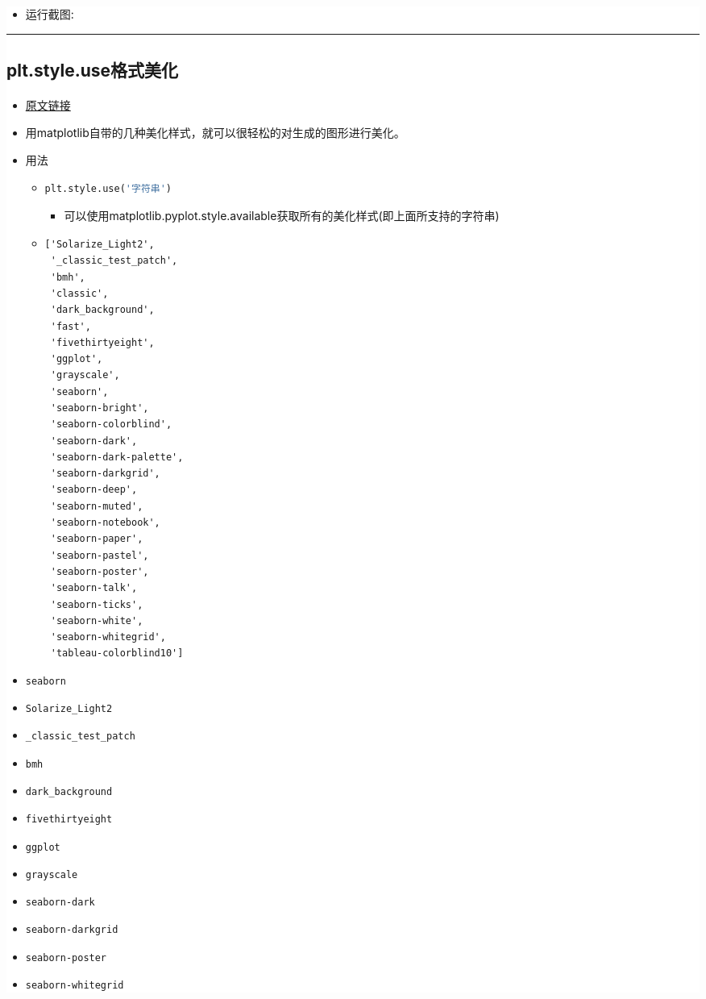 - 运行截图:
  

---
## plt.style.use格式美化
- [原文链接](https://blog.csdn.net/qq_22592457/article/details/105636480)
- 用matplotlib自带的几种美化样式，就可以很轻松的对生成的图形进行美化。
- 用法
  - ```python
    plt.style.use('字符串')
    ```
    - 可以使用matplotlib.pyplot.style.available获取所有的美化样式(即上面所支持的字符串)
  - ```
    ['Solarize_Light2', 
     '_classic_test_patch', 
     'bmh', 
     'classic', 
     'dark_background', 
     'fast', 
     'fivethirtyeight', 
     'ggplot', 
     'grayscale', 
     'seaborn', 
     'seaborn-bright', 
     'seaborn-colorblind', 
     'seaborn-dark', 
     'seaborn-dark-palette', 
     'seaborn-darkgrid', 
     'seaborn-deep', 
     'seaborn-muted', 
     'seaborn-notebook', 
     'seaborn-paper', 
     'seaborn-pastel', 
     'seaborn-poster', 
     'seaborn-talk', 
     'seaborn-ticks', 
     'seaborn-white', 
     'seaborn-whitegrid', 
     'tableau-colorblind10']
    ```
- `seaborn`
  
- `Solarize_Light2`
  
- `_classic_test_patch`
  
- `bmh`
  
- `dark_background`
  
- `fivethirtyeight`
  
- `ggplot`
  
- `grayscale`
  
- `seaborn-dark`
  
- `seaborn-darkgrid`
  
- `seaborn-poster`
  
- `seaborn-whitegrid`